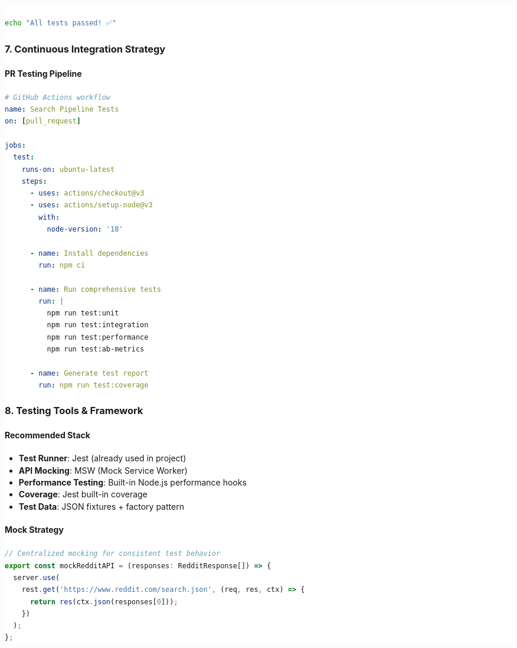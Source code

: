 ```bash

echo "All tests passed! ✅"
```

### 7. Continuous Integration Strategy

#### **PR Testing Pipeline**
```yaml
# GitHub Actions workflow
name: Search Pipeline Tests
on: [pull_request]

jobs:
  test:
    runs-on: ubuntu-latest
    steps:
      - uses: actions/checkout@v3
      - uses: actions/setup-node@v3
        with:
          node-version: '18'
      
      - name: Install dependencies
        run: npm ci
        
      - name: Run comprehensive tests
        run: |
          npm run test:unit
          npm run test:integration  
          npm run test:performance
          npm run test:ab-metrics
        
      - name: Generate test report
        run: npm run test:coverage
```

### 8. Testing Tools & Framework

#### **Recommended Stack**
- **Test Runner**: Jest (already used in project)
- **API Mocking**: MSW (Mock Service Worker)
- **Performance Testing**: Built-in Node.js performance hooks
- **Coverage**: Jest built-in coverage
- **Test Data**: JSON fixtures + factory pattern

#### **Mock Strategy**
```typescript
// Centralized mocking for consistent test behavior
export const mockRedditAPI = (responses: RedditResponse[]) => {
  server.use(
    rest.get('https://www.reddit.com/search.json', (req, res, ctx) => {
      return res(ctx.json(responses[0]));
    })
  );
};
```
